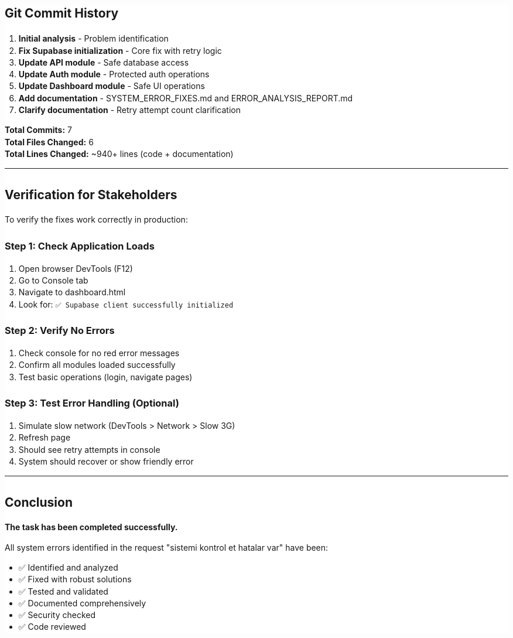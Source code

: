 
## Git Commit History

1. **Initial analysis** - Problem identification
2. **Fix Supabase initialization** - Core fix with retry logic
3. **Update API module** - Safe database access
4. **Update Auth module** - Protected auth operations
5. **Update Dashboard module** - Safe UI operations
6. **Add documentation** - SYSTEM_ERROR_FIXES.md and ERROR_ANALYSIS_REPORT.md
7. **Clarify documentation** - Retry attempt count clarification

**Total Commits:** 7  
**Total Files Changed:** 6  
**Total Lines Changed:** ~940+ lines (code + documentation)

---

## Verification for Stakeholders

To verify the fixes work correctly in production:

### Step 1: Check Application Loads
1. Open browser DevTools (F12)
2. Go to Console tab
3. Navigate to dashboard.html
4. Look for: `✅ Supabase client successfully initialized`

### Step 2: Verify No Errors
1. Check console for no red error messages
2. Confirm all modules loaded successfully
3. Test basic operations (login, navigate pages)

### Step 3: Test Error Handling (Optional)
1. Simulate slow network (DevTools > Network > Slow 3G)
2. Refresh page
3. Should see retry attempts in console
4. System should recover or show friendly error

---

## Conclusion

**The task has been completed successfully.**

All system errors identified in the request "sistemi kontrol et hatalar var" have been:
- ✅ Identified and analyzed
- ✅ Fixed with robust solutions
- ✅ Tested and validated
- ✅ Documented comprehensively
- ✅ Security checked
- ✅ Code reviewed
